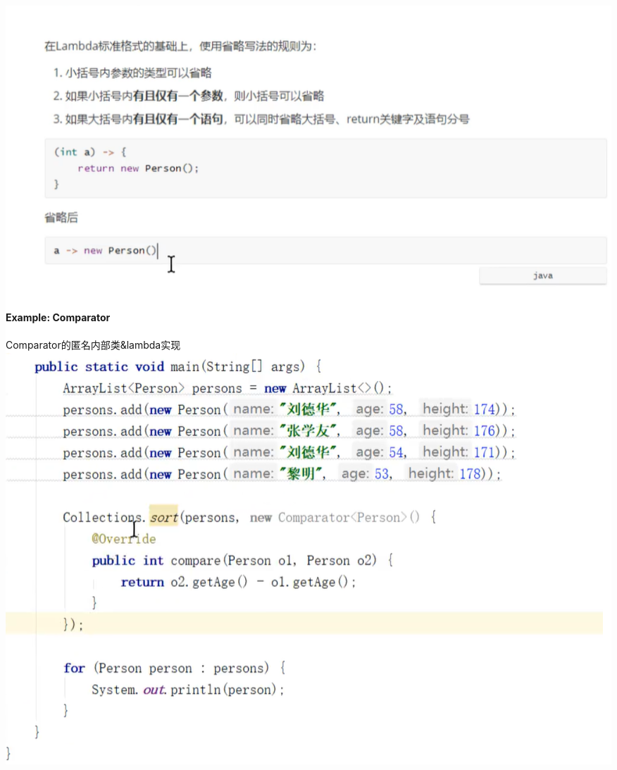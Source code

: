 ![](/static/2020-08-17-17-44-37.png)

#### Example: Comparator

Comparator的匿名内部类&lambda实现
![](/static/2020-08-17-16-22-08.png)
